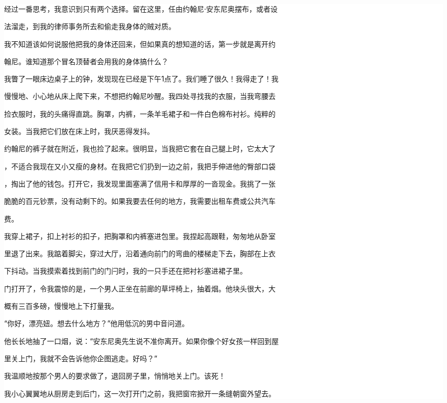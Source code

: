 经过一番思考，我意识到只有两个选择。留在这里，任由约翰尼·安东尼奥摆布，或者设

法溜走，到我的律师事务所去和偷走我身体的贼对质。





我不知道该如何说服他把我的身体还回来，但如果真的想知道的话，第一步就是离开约

翰尼。谁知道那个冒名顶替者会用我的身体搞什么？





我瞥了一眼床边桌子上的钟，发现现在已经是下午1点了。我们睡了很久！我得走了！我

慢慢地、小心地从床上爬下来，不想把约翰尼吵醒。我四处寻找我的衣服，当我弯腰去

捡衣服时，我的头痛得直跳。胸罩，内裤，一条羊毛裙子和一件白色棉布衬衫。纯粹的

女装。当我把它们放在床上时，我厌恶得发抖。





约翰尼的裤子就在附近，我也捡了起来。很明显，当我把它套在自己腿上时，它太大了

，不适合我现在又小又瘦的身材。在我把它们扔到一边之前，我把手伸进他的臀部口袋

，掏出了他的钱包。打开它，我发现里面塞满了信用卡和厚厚的一沓现金。我挑了一张

脆脆的百元钞票，没有动剩下的。如果我要去任何的地方，我需要出租车费或公共汽车

费。

我穿上裙子，扣上衬衫的扣子，把胸罩和内裤塞进包里。我捏起高跟鞋，匆匆地从卧室

里退了出来。我踮着脚尖，穿过大厅，沿着通向前门的弯曲的楼梯走下去，胸部在上衣

下抖动。当我摸索着找到前门的门闩时，我的一只手还在把衬衫塞进裙子里。



门打开了，令我震惊的是，一个男人正坐在前廊的草坪椅上，抽着烟。他块头很大，大

概有三百多磅，慢慢地上下打量我。





“你好，漂亮妞。想去什么地方？”他用低沉的男中音问道。





他长长地抽了一口烟，说：“安东尼奥先生说不准你离开。如果你像个好女孩一样回到屋

里关上门，我就不会告诉他你企图逃走。好吗？”





我温顺地按那个男人的要求做了，退回房子里，悄悄地关上门。该死！



我小心翼翼地从厨房走到后门，这一次打开门之前，我把窗帘掀开一条缝朝窗外望去。
